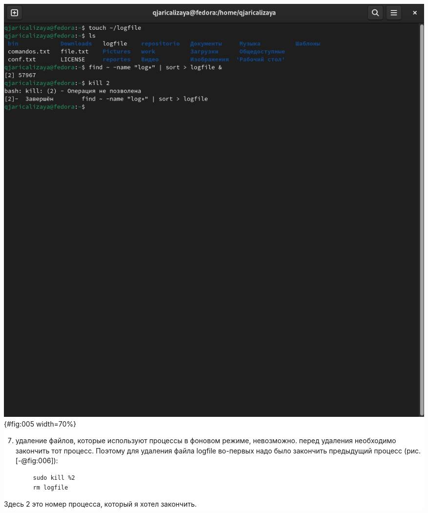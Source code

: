![режение задания 6](image/imagen5.png){#fig:005 width=70%}

7. удаление файлов, которые используют процессы в фоновом режиме, невозможно. перед удаления необходимо закончить тот процесс. Поэтому для удаления файла logfile во-первых надо было закончить предыдущий процесс (рис. [-@fig:006]):

            sudo kill %2
            rm logfile

Здесь 2 это номер процесса, который я хотел закончить.
